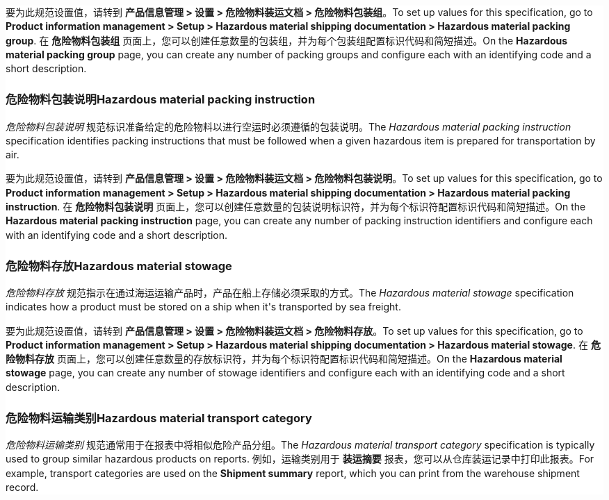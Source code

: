 <span data-ttu-id="9f23c-381">要为此规范设置值，请转到 **产品信息管理 \> 设置 \> 危险物料装运文档 \> 危险物料包装组**。</span><span class="sxs-lookup"><span data-stu-id="9f23c-381">To set up values for this specification, go to **Product information management \> Setup \> Hazardous material shipping documentation \> Hazardous material packing group**.</span></span> <span data-ttu-id="9f23c-382">在 **危险物料包装组** 页面上，您可以创建任意数量的包装组，并为每个包装组配置标识代码和简短描述。</span><span class="sxs-lookup"><span data-stu-id="9f23c-382">On the **Hazardous material packing group** page, you can create any number of packing groups and configure each with an identifying code and a short description.</span></span>

### <a name="hazardous-material-packing-instruction"></a><a name="packing-instruction"></a><span data-ttu-id="9f23c-383">危险物料包装说明</span><span class="sxs-lookup"><span data-stu-id="9f23c-383">Hazardous material packing instruction</span></span>

<span data-ttu-id="9f23c-384">*危险物料包装说明* 规范标识准备给定的危险物料以进行空运时必须遵循的包装说明。</span><span class="sxs-lookup"><span data-stu-id="9f23c-384">The *Hazardous material packing instruction* specification identifies packing instructions that must be followed when a given hazardous item is prepared for transportation by air.</span></span>

<span data-ttu-id="9f23c-385">要为此规范设置值，请转到 **产品信息管理 \> 设置 \> 危险物料装运文档 \> 危险物料包装说明**。</span><span class="sxs-lookup"><span data-stu-id="9f23c-385">To set up values for this specification, go to **Product information management \> Setup \> Hazardous material shipping documentation \> Hazardous material packing instruction**.</span></span> <span data-ttu-id="9f23c-386">在 **危险物料包装说明** 页面上，您可以创建任意数量的包装说明标识符，并为每个标识符配置标识代码和简短描述。</span><span class="sxs-lookup"><span data-stu-id="9f23c-386">On the **Hazardous material packing instruction** page, you can create any number of packing instruction identifiers and configure each with an identifying code and a short description.</span></span>

### <a name="hazardous-material-stowage"></a><a name="stowage"></a><span data-ttu-id="9f23c-387">危险物料存放</span><span class="sxs-lookup"><span data-stu-id="9f23c-387">Hazardous material stowage</span></span>

<span data-ttu-id="9f23c-388">*危险物料存放* 规范指示在通过海运运输产品时，产品在船上存储必须采取的方式。</span><span class="sxs-lookup"><span data-stu-id="9f23c-388">The *Hazardous material stowage* specification indicates how a product must be stored on a ship when it's transported by sea freight.</span></span>

<span data-ttu-id="9f23c-389">要为此规范设置值，请转到 **产品信息管理 \> 设置 \> 危险物料装运文档 \> 危险物料存放**。</span><span class="sxs-lookup"><span data-stu-id="9f23c-389">To set up values for this specification, go to **Product information management \> Setup \> Hazardous material shipping documentation \> Hazardous material stowage**.</span></span> <span data-ttu-id="9f23c-390">在 **危险物料存放** 页面上，您可以创建任意数量的存放标识符，并为每个标识符配置标识代码和简短描述。</span><span class="sxs-lookup"><span data-stu-id="9f23c-390">On the **Hazardous material stowage** page, you can create any number of stowage identifiers and configure each with an identifying code and a short description.</span></span>

### <a name="hazardous-material-transport-category"></a><a name="transport-category"></a><span data-ttu-id="9f23c-391">危险物料运输类别</span><span class="sxs-lookup"><span data-stu-id="9f23c-391">Hazardous material transport category</span></span>

<span data-ttu-id="9f23c-392">*危险物料运输类别* 规范通常用于在报表中将相似危险产品分组。</span><span class="sxs-lookup"><span data-stu-id="9f23c-392">The *Hazardous material transport category* specification is typically used to group similar hazardous products on reports.</span></span> <span data-ttu-id="9f23c-393">例如，运输类别用于 **装运摘要** 报表，您可以从仓库装运记录中打印此报表。</span><span class="sxs-lookup"><span data-stu-id="9f23c-393">For example, transport categories are used on the **Shipment summary** report, which you can print from the warehouse shipment record.</span></span>

